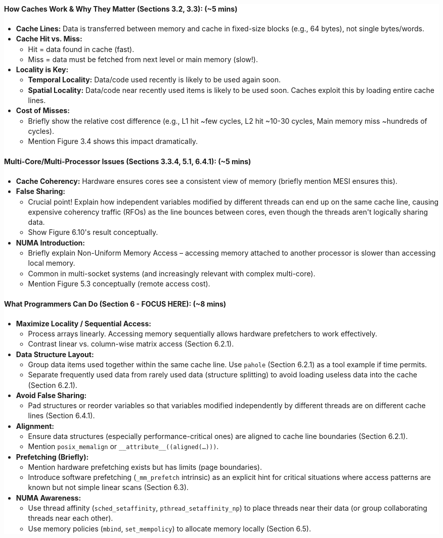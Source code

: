 #### How Caches Work & Why They Matter (Sections 3.2, 3.3): (~5 mins)
- **Cache Lines:** Data is transferred between memory and cache in fixed-size blocks (e.g., 64 bytes), not single bytes/words.
- **Cache Hit vs. Miss:** 
  - Hit = data found in cache (fast).
  - Miss = data must be fetched from next level or main memory (slow!).
- **Locality is Key:**
  - **Temporal Locality:** Data/code used recently is likely to be used again soon.
  - **Spatial Locality:** Data/code near recently used items is likely to be used soon. Caches exploit this by loading entire cache lines.
- **Cost of Misses:** 
  - Briefly show the relative cost difference (e.g., L1 hit ~few cycles, L2 hit ~10-30 cycles, Main memory miss ~hundreds of cycles).
  - Mention Figure 3.4 shows this impact dramatically.

#### Multi-Core/Multi-Processor Issues (Sections 3.3.4, 5.1, 6.4.1): (~5 mins)
- **Cache Coherency:** Hardware ensures cores see a consistent view of memory (briefly mention MESI ensures this).
- **False Sharing:** 
  - Crucial point! Explain how independent variables modified by different threads can end up on the same cache line, causing expensive coherency traffic (RFOs) as the line bounces between cores, even though the threads aren't logically sharing data.
  - Show Figure 6.10's result conceptually.
- **NUMA Introduction:** 
  - Briefly explain Non-Uniform Memory Access – accessing memory attached to another processor is slower than accessing local memory.
  - Common in multi-socket systems (and increasingly relevant with complex multi-core).
  - Mention Figure 5.3 conceptually (remote access cost).

#### What Programmers Can Do (Section 6 - FOCUS HERE): (~8 mins)
- **Maximize Locality / Sequential Access:** 
  - Process arrays linearly. Accessing memory sequentially allows hardware prefetchers to work effectively.
  - Contrast linear vs. column-wise matrix access (Section 6.2.1).
- **Data Structure Layout:**
  - Group data items used together within the same cache line. Use `pahole` (Section 6.2.1) as a tool example if time permits.
  - Separate frequently used data from rarely used data (structure splitting) to avoid loading useless data into the cache (Section 6.2.1).
- **Avoid False Sharing:** 
  - Pad structures or reorder variables so that variables modified independently by different threads are on different cache lines (Section 6.4.1).
- **Alignment:** 
  - Ensure data structures (especially performance-critical ones) are aligned to cache line boundaries (Section 6.2.1).
  - Mention `posix_memalign` or `__attribute__((aligned(…)))`.
- **Prefetching (Briefly):** 
  - Mention hardware prefetching exists but has limits (page boundaries).
  - Introduce software prefetching (`_mm_prefetch` intrinsic) as an explicit hint for critical situations where access patterns are known but not simple linear scans (Section 6.3).
- **NUMA Awareness:** 
  - Use thread affinity (`sched_setaffinity`, `pthread_setaffinity_np`) to place threads near their data (or group collaborating threads near each other).
  - Use memory policies (`mbind`, `set_mempolicy`) to allocate memory locally (Section 6.5).

